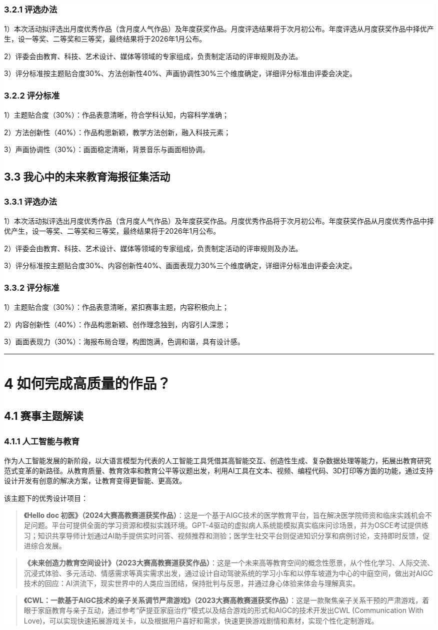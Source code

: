 ### 3.2.1 评选办法
1）本次活动拟评选出月度优秀作品（含月度人气作品）及年度获奖作品。月度评选结果将于次月初公布。年度评选从月度获奖作品中择优产生，设一等奖、二等奖和三等奖，最终结果将于2026年1月公布。

2）评委会由教育、科技、艺术设计、媒体等领域的专家组成，负责制定活动的评审规则及办法。

3）评分标准按主题贴合度30%、方法创新性40%、声画协调性30%三个维度确定，详细评分标准由评委会决定。

### 3.2.2 评分标准

1）主题贴合度（30%）：作品表意清晰，符合学科认知，内容科学准确；

2）方法创新性（40%）：作品构思新颖，教学方法创新，融入科技元素；

3）声画协调性（30%）：画面稳定清晰，背景音乐与画面相协调。

## 3.3 我心中的未来教育海报征集活动

### 3.3.1 评选办法
1）本次活动拟评选出月度优秀作品（含月度人气作品）及年度获奖作品。月度优秀作品将于次月初公布。年度获奖作品从月度优秀作品中择优产生，设一等奖、二等奖和三等奖，最终结果将于2026年1月公布。

2）评委会由教育、科技、艺术设计、媒体等领域的专家组成，负责制定活动的评审规则及办法。

3）评分标准按主题贴合度30%、内容创新性40%、画面表现力30%三个维度确定，详细评分标准由评委会决定。

### 3.3.2 评分标准

1）主题贴合度（30%）：作品表意清晰，紧扣赛事主题，内容积极向上；

2）内容创新性（40%）：作品构思新颖、创作理念独到，内容引人深思；

3）画面表现力（30%）：海报布局合理，构图饱满，色调和谐，具有设计感。

---

# 4 如何完成高质量的作品？

## 4.1 赛事主题解读

### 4.1.1 人工智能与教育

作为人工智能发展的新阶段，以大语言模型为代表的人工智能工具凭借其高智能交互、创造性生成、复杂数据处理等能力，拓展出教育研究范式变革的新路径。从教育质量、教育效率和教育公平等议题出发，利用AI工具在文本、视频、编程代码、3D打印等方面的功能，通过支持设计开发有创意的解决方案，让教育变得更智能、更高效。

该主题下的优秀设计项目：

> **《Hello doc 初医》（2024大赛高教赛道获奖作品）**：这是一个基于AIGC技术的医学教育平台，旨在解决医学院师资和临床实践机会不足问题。平台可提供全面的学习资源和模拟实践环境。GPT-4驱动的虚拟病人系统能模拟真实临床问诊场景，并为OSCE考试提供练习；知识共享导师计划通过AI助手提供实时问答、视频推荐和测验；医学生社交平台则促进知识分享和病例讨论，支持即时反馈，促进综合发展。

>**《未来创造力教育空间设计》（2023大赛高教赛道获奖作品）**：这是一个未来高等教育空间的概念性愿景，从个性化学习、人际交流、沉浸式体验、多元活动、情感需求等真实需求出发，通过设计自动驾驶系统的学习小车和以停车坡道为中心的中庭空间，做出对AIGC技术的回应：AI洪流下，现实世界中的人类应当团结，保持批判与反思，并通过身心体验来体会与理解真实。

>**《CWL：一款基于AIGC技术的亲子关系调节严肃游戏》（2023大赛高教赛道获奖作品）**：这是一款聚焦亲子关系干预的严肃游戏，着眼于家庭教育与亲子互动，通过参考“萨提亚家庭治疗”模式以及结合游戏的形式和AIGC的技术开发出CWL (Communication With Love)，可以实现快速拓展游戏关卡，以及根据用户喜好和需求，快速更换游戏剧情和素材，实现个性化定制游戏。
